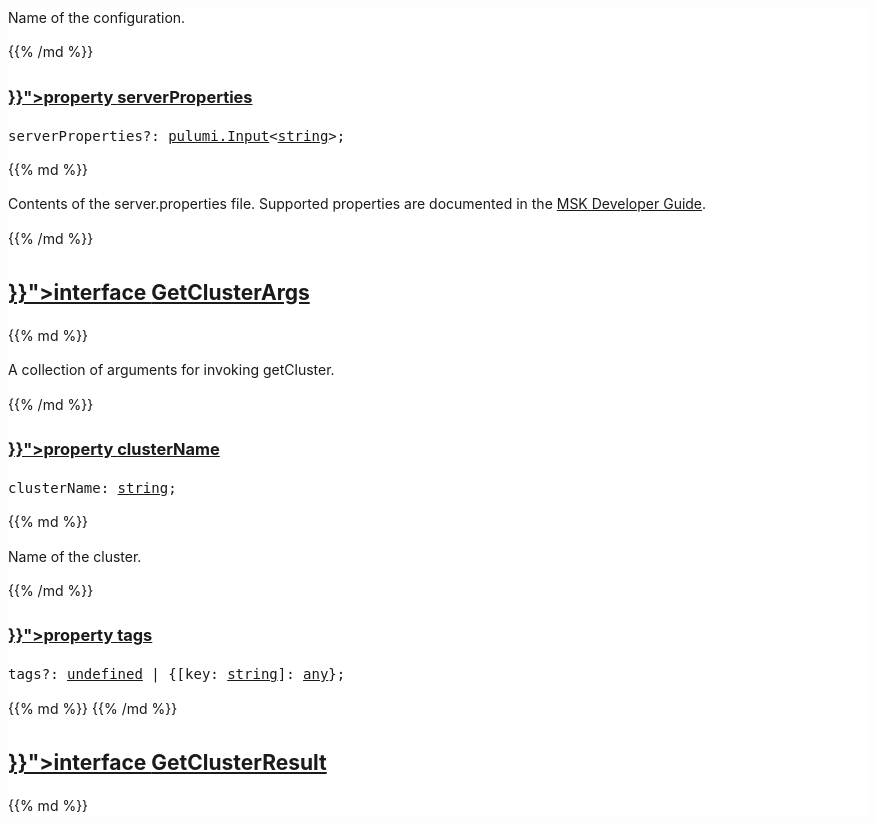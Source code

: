 Name of the configuration.

{{% /md %}}
</div>
<h3 class="pdoc-member-header" id="ConfigurationState-serverProperties">
<a class="pdoc-child-name" href="{{< pkg-url pkg="aws" path="msk/configuration.ts#L153" >}}">property <b>serverProperties</b></a>
</h3>
<div class="pdoc-member-contents">
<pre class="highlight"><span class='kd'></span>serverProperties?: <a href='/docs/reference/pkg/nodejs/pulumi/pulumi/#Input'>pulumi.Input</a>&lt;<span class='kd'><a href='https://developer.mozilla.org/en-US/docs/Web/JavaScript/Reference/Global_Objects/String'>string</a></span>&gt;;</pre>
{{% md %}}

Contents of the server.properties file. Supported properties are documented in the [MSK Developer Guide](https://docs.aws.amazon.com/msk/latest/developerguide/msk-configuration-properties.html).

{{% /md %}}
</div>
</div>
<h2 class="pdoc-module-header" id="GetClusterArgs">
<a class="pdoc-member-name" href="{{< pkg-url pkg="aws" path="msk/getCluster.ts#L44" >}}">interface <b>GetClusterArgs</b></a>
</h2>
<div class="pdoc-module-contents">
{{% md %}}

A collection of arguments for invoking getCluster.

{{% /md %}}
<h3 class="pdoc-member-header" id="GetClusterArgs-clusterName">
<a class="pdoc-child-name" href="{{< pkg-url pkg="aws" path="msk/getCluster.ts#L48" >}}">property <b>clusterName</b></a>
</h3>
<div class="pdoc-member-contents">
<pre class="highlight"><span class='kd'></span>clusterName: <span class='kd'><a href='https://developer.mozilla.org/en-US/docs/Web/JavaScript/Reference/Global_Objects/String'>string</a></span>;</pre>
{{% md %}}

Name of the cluster.

{{% /md %}}
</div>
<h3 class="pdoc-member-header" id="GetClusterArgs-tags">
<a class="pdoc-child-name" href="{{< pkg-url pkg="aws" path="msk/getCluster.ts#L49" >}}">property <b>tags</b></a>
</h3>
<div class="pdoc-member-contents">
<pre class="highlight"><span class='kd'></span>tags?: <span class='kd'><a href='https://developer.mozilla.org/en-US/docs/Web/JavaScript/Reference/Global_Objects/undefined'>undefined</a></span> | {[key: <span class='kd'><a href='https://developer.mozilla.org/en-US/docs/Web/JavaScript/Reference/Global_Objects/String'>string</a></span>]: <span class='kd'><a href='https://www.typescriptlang.org/docs/handbook/basic-types.html#any'>any</a></span>};</pre>
{{% md %}}
{{% /md %}}
</div>
</div>
<h2 class="pdoc-module-header" id="GetClusterResult">
<a class="pdoc-member-name" href="{{< pkg-url pkg="aws" path="msk/getCluster.ts#L55" >}}">interface <b>GetClusterResult</b></a>
</h2>
<div class="pdoc-module-contents">
{{% md %}}
